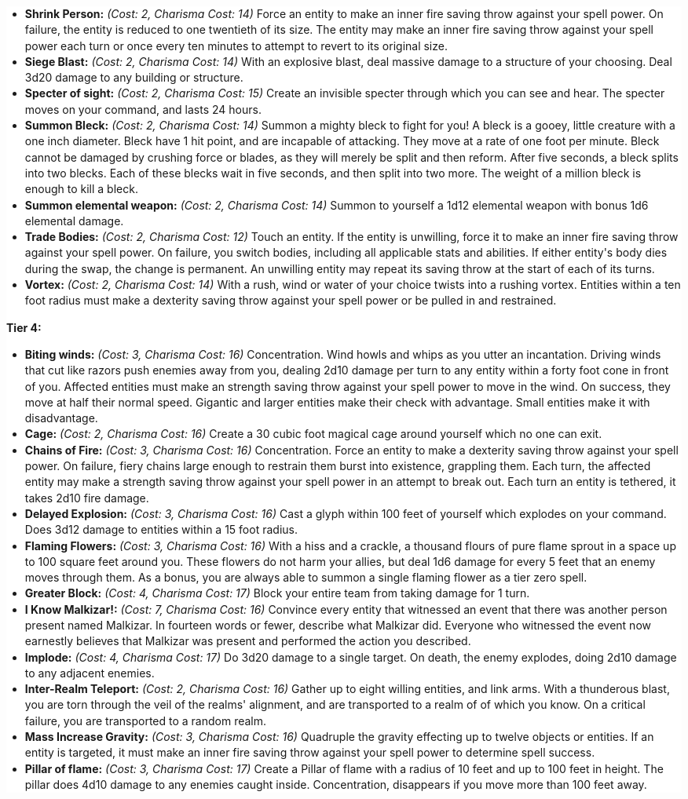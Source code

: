 * __Shrink Person:__ _(Cost: 2, Charisma Cost: 14)_ Force an entity to make an inner fire saving throw against your spell power. On failure, the entity is reduced to one twentieth of its size. The entity may make an inner fire saving throw against your spell power each turn or once every ten minutes to attempt to revert to its original size.  
* __Siege Blast:__ _(Cost: 2, Charisma Cost: 14)_ With an explosive blast, deal massive damage to a structure of your choosing. Deal 3d20 damage to any building or structure.  
* __Specter of sight:__ _(Cost: 2, Charisma Cost: 15)_ Create an invisible specter through which you can see and hear. The specter moves on your command, and lasts 24 hours.  
* __Summon Bleck:__ _(Cost: 2, Charisma Cost: 14)_ Summon a mighty bleck to fight for you! A bleck is a gooey, little creature with a one inch diameter. Bleck have 1 hit point, and are incapable of attacking. They move at a rate of one foot per minute. Bleck cannot be damaged by crushing force or blades, as they will merely be split and then reform. After five seconds, a bleck splits into two blecks. Each of these blecks wait in five seconds, and then split into two more. The weight of a million bleck is enough to kill a bleck.  
* __Summon elemental weapon:__ _(Cost: 2, Charisma Cost: 14)_ Summon to yourself a 1d12 elemental weapon with bonus 1d6 elemental damage.  
* __Trade Bodies:__ _(Cost: 2, Charisma Cost: 12)_ Touch an entity. If the entity is unwilling, force it to make an inner fire saving throw against your spell power. On failure, you switch bodies, including all applicable stats and abilities. If either entity's body dies during the swap, the change is permanent. An unwilling entity may repeat its saving throw at the start of each of its turns.  
* __Vortex:__ _(Cost: 2, Charisma Cost: 14)_ With a rush, wind or water of your choice twists into a rushing vortex. Entities within a ten foot radius must make a dexterity saving throw against your spell power or be pulled in and restrained.  
  
__Tier 4:__  
* __Biting winds:__ _(Cost: 3, Charisma Cost: 16)_ Concentration. Wind howls and whips as you utter an incantation. Driving winds that cut like razors push enemies away from you, dealing 2d10 damage per turn to any entity within a forty foot cone in front of you. Affected entities must make an strength saving throw against your spell power to move in the wind. On success, they move at half their normal speed. Gigantic and larger entities make their check with advantage. Small entities make it with disadvantage.  
* __Cage:__ _(Cost: 2, Charisma Cost: 16)_ Create a 30 cubic foot magical cage around yourself which no one can exit.  
* __Chains of Fire:__ _(Cost: 3, Charisma Cost: 16)_ Concentration. Force an entity to make a dexterity saving throw against your spell power. On failure, fiery chains large enough to restrain them burst into existence, grappling them. Each turn, the affected entity may make a strength saving throw against your spell power in an attempt to break out. Each turn an entity is tethered, it takes 2d10 fire damage.  
* __Delayed Explosion:__ _(Cost: 3, Charisma Cost: 16)_ Cast a glyph within 100 feet of yourself which explodes on your command. Does 3d12 damage to entities within a 15 foot radius.  
* __Flaming Flowers:__ _(Cost: 3, Charisma Cost: 16)_ With a hiss and a crackle, a thousand flours of pure flame sprout in a space up to 100 square feet around you. These flowers do not harm your allies, but deal 1d6 damage for every 5 feet that an enemy moves through them. As a bonus, you are always able to summon a single flaming flower as a tier zero spell.  
* __Greater Block:__ _(Cost: 4, Charisma Cost: 17)_ Block your entire team from taking damage for 1 turn.  
* __I Know Malkizar!:__ _(Cost: 7, Charisma Cost: 16)_ Convince every entity that witnessed an event that there was another person present named Malkizar. In fourteen words or fewer, describe what Malkizar did. Everyone who witnessed the event now earnestly believes that Malkizar was present and performed the action you described.  
* __Implode:__ _(Cost: 4, Charisma Cost: 17)_ Do 3d20 damage to a single target. On death, the enemy explodes, doing 2d10 damage to any adjacent enemies.  
* __Inter-Realm Teleport:__ _(Cost: 2, Charisma Cost: 16)_ Gather up to eight willing entities, and link arms. With a thunderous blast, you are torn through the veil of the realms' alignment, and are transported to a realm of of which you know. On a critical failure, you are transported to a random realm.  
* __Mass Increase Gravity:__ _(Cost: 3, Charisma Cost: 16)_ Quadruple the gravity effecting up to twelve objects or entities. If an entity is targeted, it must make an inner fire saving throw against your spell power to determine spell success.  
* __Pillar of flame:__ _(Cost: 3, Charisma Cost: 17)_ Create a Pillar of flame with a radius of 10 feet and up to 100 feet in height. The pillar does 4d10 damage to any enemies caught inside. Concentration, disappears if you move more than 100 feet away.  
